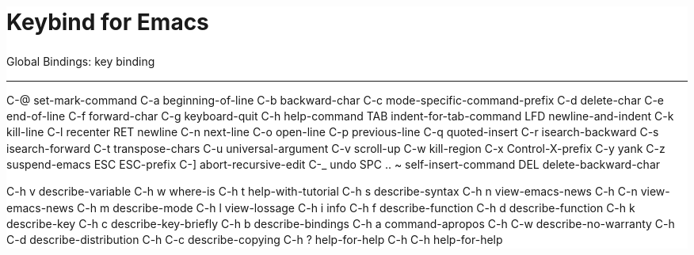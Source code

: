 # Keybind for Emacs
Global Bindings:
key             binding
---             -------

C-@             set-mark-command
C-a             beginning-of-line
C-b             backward-char
C-c             mode-specific-command-prefix
C-d             delete-char
C-e             end-of-line
C-f             forward-char
C-g             keyboard-quit
C-h             help-command
TAB             indent-for-tab-command
LFD             newline-and-indent
C-k             kill-line
C-l             recenter
RET             newline
C-n             next-line
C-o             open-line
C-p             previous-line
C-q             quoted-insert
C-r             isearch-backward
C-s             isearch-forward
C-t             transpose-chars
C-u             universal-argument
C-v             scroll-up
C-w             kill-region
C-x             Control-X-prefix
C-y             yank
C-z             suspend-emacs
ESC             ESC-prefix
C-]             abort-recursive-edit
C-_             undo
SPC .. ~        self-insert-command
DEL             delete-backward-char

C-h v           describe-variable
C-h w           where-is
C-h t           help-with-tutorial
C-h s           describe-syntax
C-h n           view-emacs-news
C-h C-n         view-emacs-news
C-h m           describe-mode
C-h l           view-lossage
C-h i           info
C-h f           describe-function
C-h d           describe-function
C-h k           describe-key
C-h c           describe-key-briefly
C-h b           describe-bindings
C-h a           command-apropos
C-h C-w         describe-no-warranty
C-h C-d         describe-distribution
C-h C-c         describe-copying
C-h ?           help-for-help
C-h C-h         help-for-help

